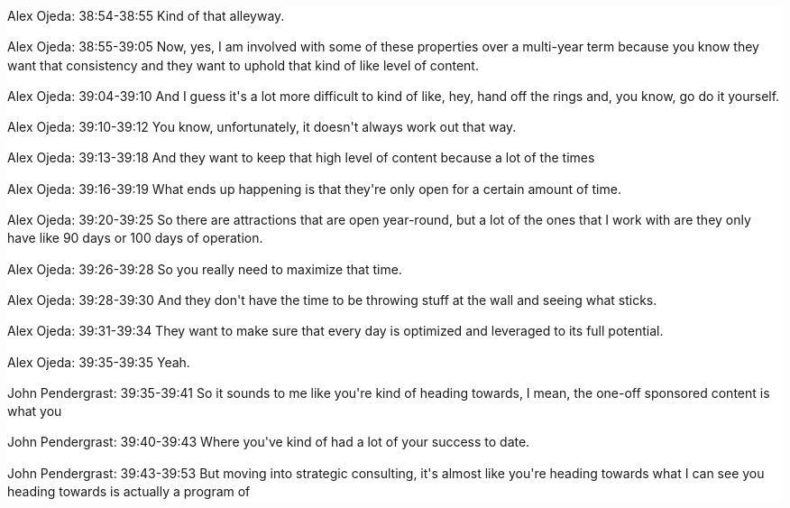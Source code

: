 Alex Ojeda: 
38:54-38:55
Kind of that alleyway.

Alex Ojeda: 
38:55-39:05
Now, yes, I am involved with some of these properties over a multi-year term because you know they want that consistency and they want to uphold that kind of like level of content.

Alex Ojeda: 
39:04-39:10
And I guess it's a lot more difficult to kind of like, hey, hand off the rings and, you know, go do it yourself.

Alex Ojeda: 
39:10-39:12
You know, unfortunately, it doesn't always work out that way.

Alex Ojeda: 
39:13-39:18
And they want to keep that high level of content because a lot of the times

Alex Ojeda: 
39:16-39:19
What ends up happening is that they're only open for a certain amount of time.

Alex Ojeda: 
39:20-39:25
So there are attractions that are open year-round, but a lot of the ones that I work with are they only have like 90 days or 100 days of operation.

Alex Ojeda: 
39:26-39:28
So you really need to maximize that time.

Alex Ojeda: 
39:28-39:30
And they don't have the time to be throwing stuff at the wall and seeing what sticks.

Alex Ojeda: 
39:31-39:34
They want to make sure that every day is optimized and leveraged to its full potential.

Alex Ojeda: 
39:35-39:35
Yeah.

John Pendergrast: 
39:35-39:41
So it sounds to me like you're kind of heading towards, I mean, the one-off sponsored content is what you

John Pendergrast: 
39:40-39:43
Where you've kind of had a lot of your success to date.

John Pendergrast: 
39:43-39:53
But moving into strategic consulting, it's almost like you're heading towards what I can see you heading towards is actually a program of
